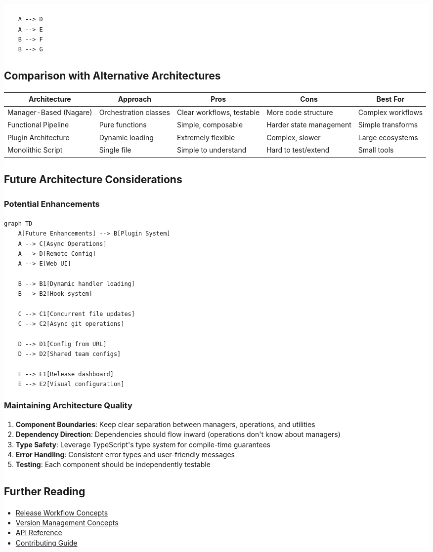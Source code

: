 ```mermaid
    
    A --> D
    A --> E
    B --> F
    B --> G
```

## Comparison with Alternative Architectures

| Architecture | Approach | Pros | Cons | Best For |
|--------------|----------|------|------|----------|
| Manager-Based (Nagare) | Orchestration classes | Clear workflows, testable | More code structure | Complex workflows |
| Functional Pipeline | Pure functions | Simple, composable | Harder state management | Simple transforms |
| Plugin Architecture | Dynamic loading | Extremely flexible | Complex, slower | Large ecosystems |
| Monolithic Script | Single file | Simple to understand | Hard to test/extend | Small tools |

## Future Architecture Considerations

### Potential Enhancements

```mermaid
graph TD
    A[Future Enhancements] --> B[Plugin System]
    A --> C[Async Operations]
    A --> D[Remote Config]
    A --> E[Web UI]
    
    B --> B1[Dynamic handler loading]
    B --> B2[Hook system]
    
    C --> C1[Concurrent file updates]
    C --> C2[Async git operations]
    
    D --> D1[Config from URL]
    D --> D2[Shared team configs]
    
    E --> E1[Release dashboard]
    E --> E2[Visual configuration]
```

### Maintaining Architecture Quality

1. **Component Boundaries**: Keep clear separation between managers, operations, and utilities
2. **Dependency Direction**: Dependencies should flow inward (operations don't know about managers)
3. **Type Safety**: Leverage TypeScript's type system for compile-time guarantees
4. **Error Handling**: Consistent error types and user-friendly messages
5. **Testing**: Each component should be independently testable

## Further Reading

- [Release Workflow Concepts](./concepts-release-workflow.md)
- [Version Management Concepts](./concepts-version-management.md)
- [API Reference](./api/)
- [Contributing Guide](../CONTRIBUTING.md)